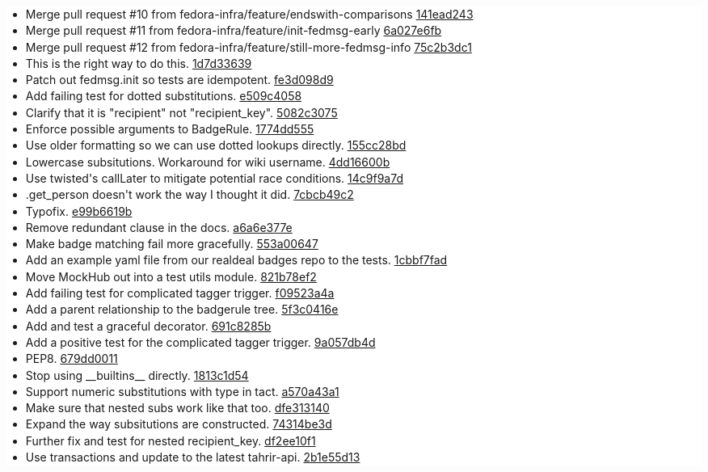 - Merge pull request #10 from fedora-infra/feature/endswith-comparisons [141ead243](https://github.com/fedora-infra/fedbadges/commit/141ead243de4a9c16e70fac1fcf8d109b27554c5)
- Merge pull request #11 from fedora-infra/feature/init-fedmsg-early [6a027e6fb](https://github.com/fedora-infra/fedbadges/commit/6a027e6fb35700ab8ce5aeacdb89dc2d60b7286a)
- Merge pull request #12 from fedora-infra/feature/still-more-fedmsg-info [75c2b3dc1](https://github.com/fedora-infra/fedbadges/commit/75c2b3dc1b7e257f74ca9635f0b7268823e8f671)
- This is the right way to do this. [1d7d33639](https://github.com/fedora-infra/fedbadges/commit/1d7d3363948f396a5925a216966bc72fe16a2023)
- Patch out fedmsg.init so tests are idempotent. [fe3d098d9](https://github.com/fedora-infra/fedbadges/commit/fe3d098d9af2f860a04c29c0510ecd98594e45c7)
- Add failing test for dotted substitutions. [e509c4058](https://github.com/fedora-infra/fedbadges/commit/e509c405800577b21992a479aca72cb9c7e82b63)
- Clarify that it is \"recipient\" not \"recipient_key\". [5082c3075](https://github.com/fedora-infra/fedbadges/commit/5082c3075ece958b7c32ede3861c09107e40338f)
- Enforce possible arguments to BadgeRule. [1774dd555](https://github.com/fedora-infra/fedbadges/commit/1774dd555350e680430e2b752c578326c7bbf3b3)
- Use older formatting so we can use dotted lookups directly. [155cc28bd](https://github.com/fedora-infra/fedbadges/commit/155cc28bdc560b55a6288c097837b4145715c69d)
- Lowercase subsitutions. Workaround for wiki username. [4dd16600b](https://github.com/fedora-infra/fedbadges/commit/4dd16600b6a7d443b9d8ff84e4995b326555114a)
- Use twisted\'s callLater to mitigate potential race conditions. [14c9f9a7d](https://github.com/fedora-infra/fedbadges/commit/14c9f9a7dac61495795c3157fead9932d118f3ec)
- .get_person doesn\'t work the way I thought it did. [7cbcb49c2](https://github.com/fedora-infra/fedbadges/commit/7cbcb49c2901f9e628b832b235ddfb031f2b7b50)
- Typofix. [e99b6619b](https://github.com/fedora-infra/fedbadges/commit/e99b6619b944c1987976c4c1344ab98cc997c2b6)
- Remove redundant clause in the docs. [a6a6e377e](https://github.com/fedora-infra/fedbadges/commit/a6a6e377e73073c14489c82eb1bb84e9c5b734f3)
- Make badge matching fail more gracefully. [553a00647](https://github.com/fedora-infra/fedbadges/commit/553a00647dc0c37766db7b04c50cebf310315a8c)
- Add an example yaml file from our realdeal badges repo to the tests. [1cbbf7fad](https://github.com/fedora-infra/fedbadges/commit/1cbbf7fadce22ee5fc8670c225b78194e94598a1)
- Move MockHub out into a test utils module. [821b78ef2](https://github.com/fedora-infra/fedbadges/commit/821b78ef29b6d961cc290fec8d8e248d65bead96)
- Add failing test for complicated tagger trigger. [f09523a4a](https://github.com/fedora-infra/fedbadges/commit/f09523a4ac79091f759feab4cab6b3476c291ab9)
- Add a parent relationship to the badgerule tree. [5f3c0416e](https://github.com/fedora-infra/fedbadges/commit/5f3c0416e5ae266935b97a380fd984cb0194590e)
- Add and test a graceful decorator. [691c8285b](https://github.com/fedora-infra/fedbadges/commit/691c8285b5b199d69a7325e7006a3725c47f6e5d)
- Add a positive test for the complicated tagger trigger. [9a057db4d](https://github.com/fedora-infra/fedbadges/commit/9a057db4d40f63ebfc9dc40c557331693f1ac14d)
- PEP8. [679dd0011](https://github.com/fedora-infra/fedbadges/commit/679dd001180640b255a3cc15c0daa9bada12f607)
- Stop using \_\_builtins\_\_ directly. [1813c1d54](https://github.com/fedora-infra/fedbadges/commit/1813c1d54161fb09d35a59966c4a60be67c83cd5)
- Support numeric substitutions with type in tact. [a570a43a1](https://github.com/fedora-infra/fedbadges/commit/a570a43a1562720c2d96d57115bf09ad7c66104c)
- Make sure that nested subs work like that too. [dfe313140](https://github.com/fedora-infra/fedbadges/commit/dfe313140de85ae74cb64e403020af29627f136e)
- Expand the way subsitutions are constructed. [74314be3d](https://github.com/fedora-infra/fedbadges/commit/74314be3db6c6041728bee6ca66e051ff5c92fa7)
- Further fix and test for nested recipient_key. [df2ee10f1](https://github.com/fedora-infra/fedbadges/commit/df2ee10f181aeda81ad55a8eaae74ed648a995d6)
- Use transactions and update to the latest tahrir-api. [2b1e55d13](https://github.com/fedora-infra/fedbadges/commit/2b1e55d13005c15c38b782be99af2d7a3f6334e6)
